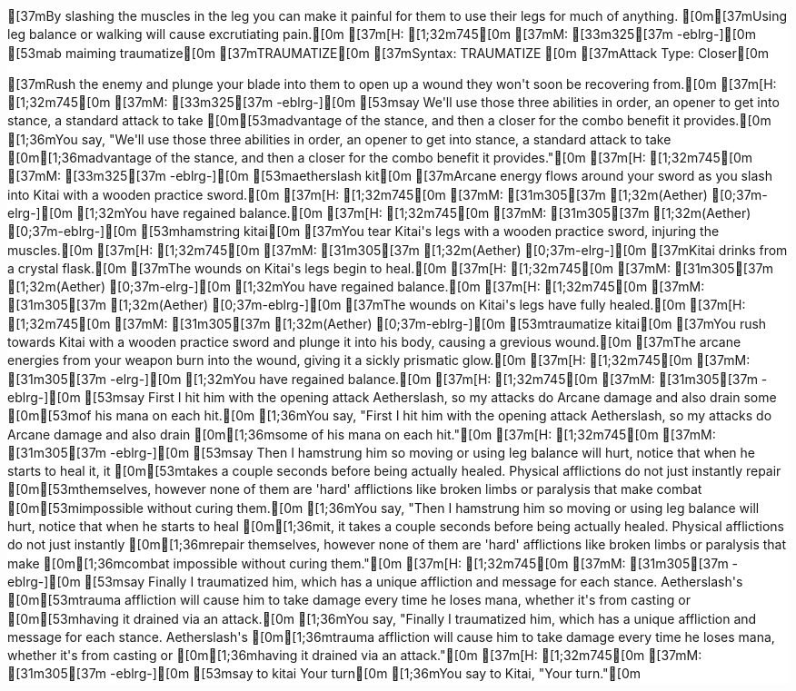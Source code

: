 [37mBy slashing the muscles in the leg you can make it painful for them to use their legs for much of anything. [0m[37mUsing leg balance or walking will cause excrutiating pain.[0m
[37m[H: [1;32m745[0m [37mM: [33m325[37m -eblrg-][0m
[53mab maiming traumatize[0m
[37mTRAUMATIZE[0m
[37mSyntax: TRAUMATIZE <target>[0m
[37mAttack Type: Closer[0m

[37mRush the enemy and plunge your blade into them to open up a wound they won't soon be recovering from.[0m
[37m[H: [1;32m745[0m [37mM: [33m325[37m -eblrg-][0m
[53msay We'll use those three abilities in order, an opener to get into stance, a standard attack to take [0m[53madvantage of the stance, and then a closer for the combo benefit it provides.[0m
[1;36mYou say, "We'll use those three abilities in order, an opener to get into stance, a standard attack to take [0m[1;36madvantage of the stance, and then a closer for the combo benefit it provides."[0m
[37m[H: [1;32m745[0m [37mM: [33m325[37m -eblrg-][0m
[53maetherslash kit[0m
[37mArcane energy flows around your sword as you slash into Kitai with a wooden practice sword.[0m
[37m[H: [1;32m745[0m [37mM: [31m305[37m [1;32m(Aether) [0;37m-elrg-][0m
[1;32mYou have regained balance.[0m
[37m[H: [1;32m745[0m [37mM: [31m305[37m [1;32m(Aether) [0;37m-eblrg-][0m
[53mhamstring kitai[0m
[37mYou tear Kitai's legs with a wooden practice sword, injuring the muscles.[0m
[37m[H: [1;32m745[0m [37mM: [31m305[37m [1;32m(Aether) [0;37m-elrg-][0m
[37mKitai drinks from a crystal flask.[0m
[37mThe wounds on Kitai's legs begin to heal.[0m
[37m[H: [1;32m745[0m [37mM: [31m305[37m [1;32m(Aether) [0;37m-elrg-][0m
[1;32mYou have regained balance.[0m
[37m[H: [1;32m745[0m [37mM: [31m305[37m [1;32m(Aether) [0;37m-eblrg-][0m
[37mThe wounds on Kitai's legs have fully healed.[0m
[37m[H: [1;32m745[0m [37mM: [31m305[37m [1;32m(Aether) [0;37m-eblrg-][0m
[53mtraumatize kitai[0m
[37mYou rush towards Kitai with a wooden practice sword and plunge it into his body, causing a grevious wound.[0m
[37mThe arcane energies from your weapon burn into the wound, giving it a sickly prismatic glow.[0m
[37m[H: [1;32m745[0m [37mM: [31m305[37m -elrg-][0m
[1;32mYou have regained balance.[0m
[37m[H: [1;32m745[0m [37mM: [31m305[37m -eblrg-][0m
[53msay First I hit him with the opening attack Aetherslash, so my attacks do Arcane damage and also drain some [0m[53mof his mana on each hit.[0m
[1;36mYou say, "First I hit him with the opening attack Aetherslash, so my attacks do Arcane damage and also drain [0m[1;36msome of his mana on each hit."[0m
[37m[H: [1;32m745[0m [37mM: [31m305[37m -eblrg-][0m
[53msay Then I hamstrung him so moving or using leg balance will hurt, notice that when he starts to heal it, it [0m[53mtakes a couple seconds before being actually healed. Physical afflictions do not just instantly repair [0m[53mthemselves, however none of them are 'hard' afflictions like broken limbs or paralysis that make combat [0m[53mimpossible without curing them.[0m
[1;36mYou say, "Then I hamstrung him so moving or using leg balance will hurt, notice that when he starts to heal [0m[1;36mit, it takes a couple seconds before being actually healed. Physical afflictions do not just instantly [0m[1;36mrepair themselves, however none of them are 'hard' afflictions like broken limbs or paralysis that make [0m[1;36mcombat impossible without curing them."[0m
[37m[H: [1;32m745[0m [37mM: [31m305[37m -eblrg-][0m
[53msay Finally I traumatized him, which has a unique affliction and message for each stance. Aetherslash's [0m[53mtrauma affliction will cause him to take damage every time he loses mana, whether it's from casting or [0m[53mhaving it drained via an attack.[0m
[1;36mYou say, "Finally I traumatized him, which has a unique affliction and message for each stance. Aetherslash's [0m[1;36mtrauma affliction will cause him to take damage every time he loses mana, whether it's from casting or [0m[1;36mhaving it drained via an attack."[0m
[37m[H: [1;32m745[0m [37mM: [31m305[37m -eblrg-][0m
[53msay to kitai Your turn[0m
[1;36mYou say to Kitai, "Your turn."[0m